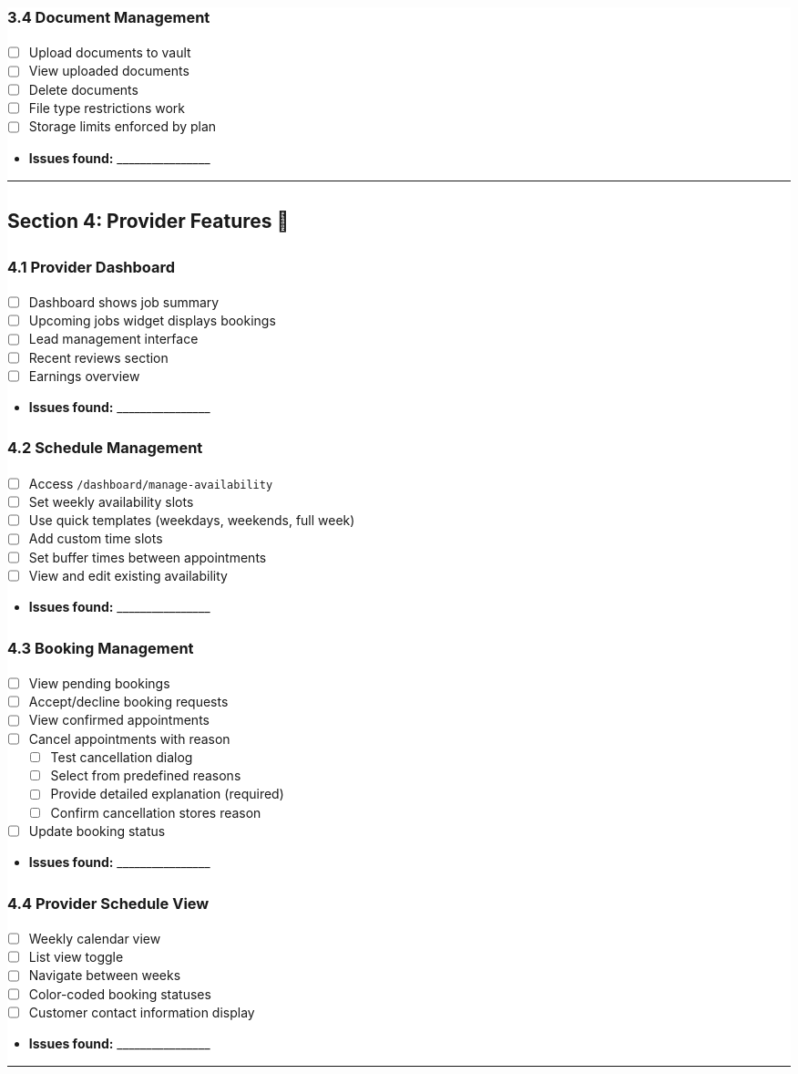 ### **3.4 Document Management**
- [ ] Upload documents to vault
- [ ] View uploaded documents
- [ ] Delete documents
- [ ] File type restrictions work
- [ ] Storage limits enforced by plan
- **Issues found:** ________________

---

## **Section 4: Provider Features** 🔧

### **4.1 Provider Dashboard**
- [ ] Dashboard shows job summary
- [ ] Upcoming jobs widget displays bookings
- [ ] Lead management interface
- [ ] Recent reviews section
- [ ] Earnings overview
- **Issues found:** ________________

### **4.2 Schedule Management**
- [ ] Access `/dashboard/manage-availability`
- [ ] Set weekly availability slots
- [ ] Use quick templates (weekdays, weekends, full week)
- [ ] Add custom time slots
- [ ] Set buffer times between appointments
- [ ] View and edit existing availability
- **Issues found:** ________________

### **4.3 Booking Management**
- [ ] View pending bookings
- [ ] Accept/decline booking requests
- [ ] View confirmed appointments
- [ ] Cancel appointments with reason
  - [ ] Test cancellation dialog
  - [ ] Select from predefined reasons
  - [ ] Provide detailed explanation (required)
  - [ ] Confirm cancellation stores reason
- [ ] Update booking status
- **Issues found:** ________________

### **4.4 Provider Schedule View**
- [ ] Weekly calendar view
- [ ] List view toggle
- [ ] Navigate between weeks
- [ ] Color-coded booking statuses
- [ ] Customer contact information display
- **Issues found:** ________________

---